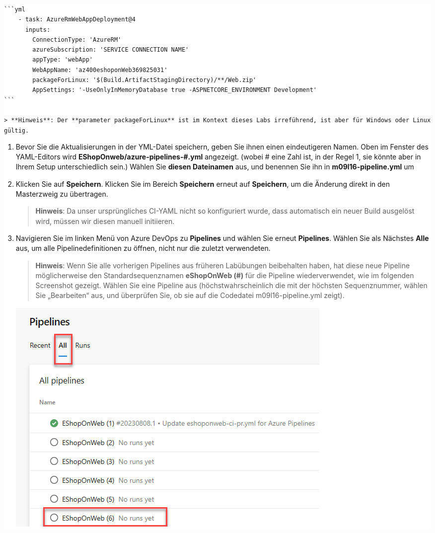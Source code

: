     ```yml
        - task: AzureRmWebAppDeployment@4
          inputs:
            ConnectionType: 'AzureRM'
            azureSubscription: 'SERVICE CONNECTION NAME'
            appType: 'webApp'
            WebAppName: 'az400eshoponWeb369825031'
            packageForLinux: '$(Build.ArtifactStagingDirectory)/**/Web.zip'
            AppSettings: '-UseOnlyInMemoryDatabase true -ASPNETCORE_ENVIRONMENT Development'
    ```

    > **Hinweis**: Der **parameter packageForLinux** ist im Kontext dieses Labs irreführend, ist aber für Windows oder Linux gültig.

1. Bevor Sie die Aktualisierungen in der YML-Datei speichern, geben Sie ihnen einen eindeutigeren Namen. Oben im Fenster des YAML-Editors wird **EShopOnweb/azure-pipelines-#.yml** angezeigt. (wobei # eine Zahl ist, in der Regel 1, sie könnte aber in Ihrem Setup unterschiedlich sein.) Wählen Sie **diesen Dateinamen** aus, und benennen Sie ihn in **m09l16-pipeline.yml** um

1. Klicken Sie auf **Speichern**. Klicken Sie im Bereich **Speichern** erneut auf **Speichern**, um die Änderung direkt in den Masterzweig zu übertragen.

    > **Hinweis**: Da unser ursprüngliches CI-YAML nicht so konfiguriert wurde, dass automatisch ein neuer Build ausgelöst wird, müssen wir diesen manuell initiieren.

1. Navigieren Sie im linken Menü von Azure DevOps zu **Pipelines** und wählen Sie erneut **Pipelines**. Wählen Sie als Nächstes **Alle** aus, um alle Pipelinedefinitionen zu öffnen, nicht nur die zuletzt verwendeten.

    > **Hinweis**: Wenn Sie alle vorherigen Pipelines aus früheren Labübungen beibehalten haben, hat diese neue Pipeline möglicherweise den Standardsequenznamen **eShopOnWeb (#)** für die Pipeline wiederverwendet, wie im folgenden Screenshot gezeigt. Wählen Sie eine Pipeline aus (höchstwahrscheinlich die mit der höchsten Sequenznummer, wählen Sie „Bearbeiten“ aus, und überprüfen Sie, ob sie auf die Codedatei m09l16-pipeline.yml zeigt).

    ![Screenshot von Azure Pipelines mit eShopOnWeb-Ausführungen](images/m3/eshoponweb-m9l16-pipeline.png)
